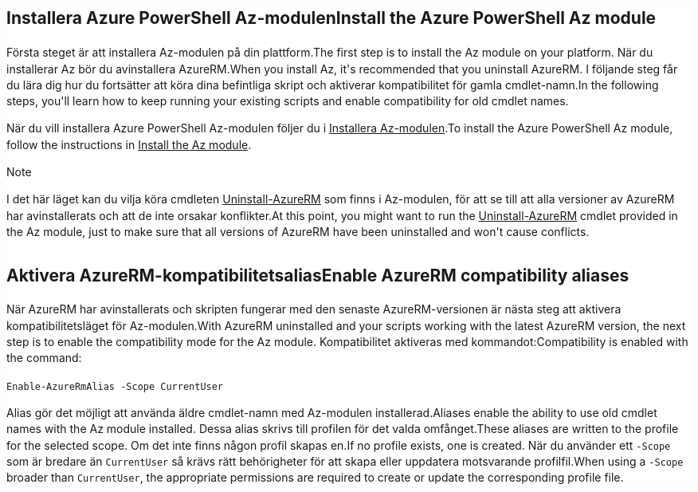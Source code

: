 ## <a name="install-the-azure-powershell-az-module"></a><span data-ttu-id="968d0-123">Installera Azure PowerShell Az-modulen</span><span class="sxs-lookup"><span data-stu-id="968d0-123">Install the Azure PowerShell Az module</span></span>

<span data-ttu-id="968d0-124">Första steget är att installera Az-modulen på din plattform.</span><span class="sxs-lookup"><span data-stu-id="968d0-124">The first step is to install the Az module on your platform.</span></span> <span data-ttu-id="968d0-125">När du installerar Az bör du avinstallera AzureRM.</span><span class="sxs-lookup"><span data-stu-id="968d0-125">When you install Az, it's recommended that you uninstall AzureRM.</span></span> <span data-ttu-id="968d0-126">I följande steg får du lära dig hur du fortsätter att köra dina befintliga skript och aktiverar kompatibilitet för gamla cmdlet-namn.</span><span class="sxs-lookup"><span data-stu-id="968d0-126">In the following steps, you'll learn how to keep running your existing scripts and enable compatibility for old cmdlet names.</span></span>

<span data-ttu-id="968d0-127">När du vill installera Azure PowerShell Az-modulen följer du i [Installera Az-modulen](install-az-ps.md).</span><span class="sxs-lookup"><span data-stu-id="968d0-127">To install the Azure PowerShell Az module, follow the instructions in [Install the Az module](install-az-ps.md).</span></span>

> [!NOTE]
> <span data-ttu-id="968d0-128">I det här läget kan du vilja köra cmdleten [Uninstall-AzureRM](/powershell/module/az.accounts/uninstall-azurerm) som finns i Az-modulen, för att se till att alla versioner av AzureRM har avinstallerats och att de inte orsakar konflikter.</span><span class="sxs-lookup"><span data-stu-id="968d0-128">At this point, you might want to run the [Uninstall-AzureRM](/powershell/module/az.accounts/uninstall-azurerm) cmdlet provided in the Az module, just to make sure that all versions of AzureRM have been uninstalled and won't cause conflicts.</span></span>

## <a name="enable-azurerm-compatibility-aliases"></a><span data-ttu-id="968d0-129">Aktivera AzureRM-kompatibilitetsalias</span><span class="sxs-lookup"><span data-stu-id="968d0-129">Enable AzureRM compatibility aliases</span></span>

<span data-ttu-id="968d0-130">När AzureRM har avinstallerats och skripten fungerar med den senaste AzureRM-versionen är nästa steg att aktivera kompatibilitetsläget för Az-modulen.</span><span class="sxs-lookup"><span data-stu-id="968d0-130">With AzureRM uninstalled and your scripts working with the latest AzureRM version, the next step is to enable the compatibility mode for the Az module.</span></span> <span data-ttu-id="968d0-131">Kompatibilitet aktiveras med kommandot:</span><span class="sxs-lookup"><span data-stu-id="968d0-131">Compatibility is enabled with the command:</span></span>

```powershell-interactive
Enable-AzureRmAlias -Scope CurrentUser
```

<span data-ttu-id="968d0-132">Alias gör det möjligt att använda äldre cmdlet-namn med Az-modulen installerad.</span><span class="sxs-lookup"><span data-stu-id="968d0-132">Aliases enable the ability to use old cmdlet names with the Az module installed.</span></span> <span data-ttu-id="968d0-133">Dessa alias skrivs till profilen för det valda omfånget.</span><span class="sxs-lookup"><span data-stu-id="968d0-133">These aliases are written to the profile for the selected scope.</span></span> <span data-ttu-id="968d0-134">Om det inte finns någon profil skapas en.</span><span class="sxs-lookup"><span data-stu-id="968d0-134">If no profile exists, one is created.</span></span>
<span data-ttu-id="968d0-135">När du använder ett `-Scope` som är bredare än `CurrentUser` så krävs rätt behörigheter för att skapa eller uppdatera motsvarande profilfil.</span><span class="sxs-lookup"><span data-stu-id="968d0-135">When using a `-Scope` broader than `CurrentUser`, the appropriate permissions are required to create or update the corresponding profile file.</span></span>
